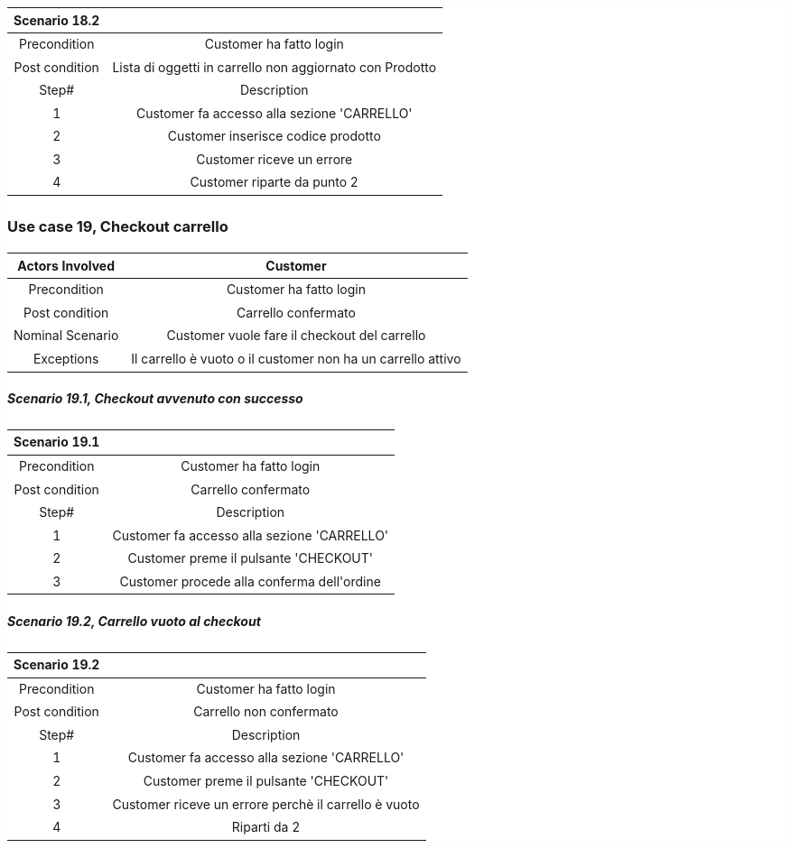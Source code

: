 |  Scenario 18.2  |                                                                            |
| :------------: | :------------------------------------------------------------------------: |
|   Precondition   |Customer ha fatto login|
|  Post condition  |Lista di oggetti in carrello non aggiornato con Prodotto|
|     Step#      |                                Description                                 |
|       1        | Customer fa accesso alla sezione 'CARRELLO'|
|       2        | Customer inserisce codice prodotto|
|       3        | Customer riceve un errore|
|       4        | Customer riparte da punto 2|

### Use case 19, Checkout carrello

| Actors Involved  |             Customer                                                        |
| :--------------: | :------------------------------------------------------------------: |
|   Precondition   |Customer ha fatto login|
|  Post condition  |Carrello confermato|
| Nominal Scenario |         Customer vuole fare il checkout del carrello|
|    Exceptions    |Il carrello è vuoto o il customer non ha un carrello attivo|

##### Scenario 19.1, Checkout avvenuto con successo

|  Scenario 19.1  |                                                                            |
| :------------: | :------------------------------------------------------------------------: |
|   Precondition   |Customer ha fatto login|
|  Post condition  |Carrello confermato |
|     Step#      |                                Description                                 |
|       1        | Customer fa accesso alla sezione 'CARRELLO'|
|       2        | Customer preme il pulsante 'CHECKOUT'|
|       3        | Customer procede alla conferma dell'ordine|

##### Scenario 19.2, Carrello vuoto al checkout

|  Scenario 19.2  |                                                                            |
| :------------: | :------------------------------------------------------------------------: |
|   Precondition   |Customer ha fatto login|
|  Post condition  |Carrello non confermato |
|     Step#      |                                Description                                 |
|       1        | Customer fa accesso alla sezione 'CARRELLO'|
|       2        | Customer preme il pulsante 'CHECKOUT'|
|       3        | Customer riceve un errore perchè il carrello è vuoto|
|       4        | Riparti da 2|
